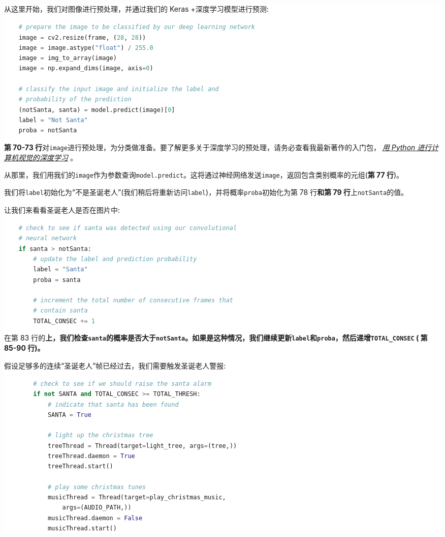 从这里开始，我们对图像进行预处理，并通过我们的 Keras +深度学习模型进行预测:

```py
	# prepare the image to be classified by our deep learning network
	image = cv2.resize(frame, (28, 28))
	image = image.astype("float") / 255.0
	image = img_to_array(image)
	image = np.expand_dims(image, axis=0)

	# classify the input image and initialize the label and
	# probability of the prediction
	(notSanta, santa) = model.predict(image)[0]
	label = "Not Santa"
	proba = notSanta

```

**第 70-73 行**对`image`进行预处理，为分类做准备。要了解更多关于深度学习的预处理，请务必查看我最新著作的入门包， [*用 Python 进行计算机视觉的深度学习*](https://pyimagesearch.com/deep-learning-computer-vision-python-book/) 。

从那里，我们用我们的`image`作为参数查询`model.predict`。这将通过神经网络发送`image`，返回包含类别概率的元组(**第 77 行**)。

我们将`label`初始化为“不是圣诞老人”(我们稍后将重新访问`label`)，并将概率`proba`初始化为第 78 行**和第 79 行**上`notSanta`的值。

让我们来看看圣诞老人是否在图片中:

```py
	# check to see if santa was detected using our convolutional
	# neural network
	if santa > notSanta:
		# update the label and prediction probability
		label = "Santa"
		proba = santa

		# increment the total number of consecutive frames that
		# contain santa
		TOTAL_CONSEC += 1

```

在第 83 行的**上，我们检查`santa`的概率是否大于`notSanta`。如果是这种情况，我们继续更新`label`和`proba`，然后递增`TOTAL_CONSEC` ( **第 85-90 行**)。**

假设足够多的连续“圣诞老人”帧已经过去，我们需要触发圣诞老人警报:

```py
		# check to see if we should raise the santa alarm
		if not SANTA and TOTAL_CONSEC >= TOTAL_THRESH:
			# indicate that santa has been found
			SANTA = True

			# light up the christmas tree
			treeThread = Thread(target=light_tree, args=(tree,))
			treeThread.daemon = True
			treeThread.start()

			# play some christmas tunes
			musicThread = Thread(target=play_christmas_music,
				args=(AUDIO_PATH,))
			musicThread.daemon = False
			musicThread.start()

```
